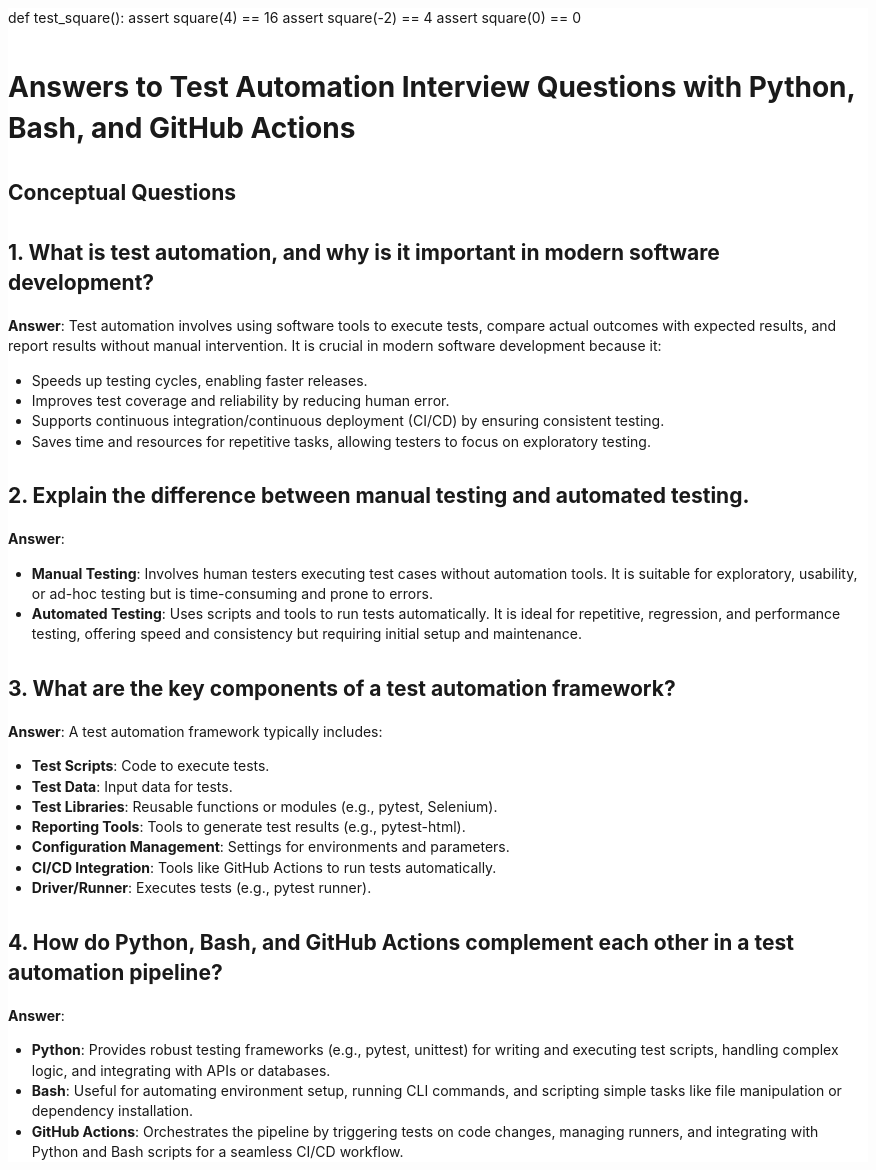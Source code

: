 def test_square():
    assert square(4) == 16
    assert square(-2) == 4
    assert square(0) == 0

<xaiArtifact/>

# Answers to Test Automation Interview Questions with Python, Bash, and GitHub Actions

## Conceptual Questions

## 1. **What is test automation, and why is it important in modern software development?**

   **Answer**: Test automation involves using software tools to execute tests, compare actual outcomes with expected results, and report results without manual intervention. It is crucial in modern software development because it:
   - Speeds up testing cycles, enabling faster releases.
   - Improves test coverage and reliability by reducing human error.
   - Supports continuous integration/continuous deployment (CI/CD) by ensuring consistent testing.
   - Saves time and resources for repetitive tasks, allowing testers to focus on exploratory testing.

## 2. **Explain the difference between manual testing and automated testing.**

   **Answer**:
   - **Manual Testing**: Involves human testers executing test cases without automation tools. It is suitable for exploratory, usability, or ad-hoc testing but is time-consuming and prone to errors.
   - **Automated Testing**: Uses scripts and tools to run tests automatically. It is ideal for repetitive, regression, and performance testing, offering speed and consistency but requiring initial setup and maintenance.

## 3. **What are the key components of a test automation framework?**

   **Answer**: A test automation framework typically includes:
   - **Test Scripts**: Code to execute tests.
   - **Test Data**: Input data for tests.
   - **Test Libraries**: Reusable functions or modules (e.g., pytest, Selenium).
   - **Reporting Tools**: Tools to generate test results (e.g., pytest-html).
   - **Configuration Management**: Settings for environments and parameters.
   - **CI/CD Integration**: Tools like GitHub Actions to run tests automatically.
   - **Driver/Runner**: Executes tests (e.g., pytest runner).

## 4. **How do Python, Bash, and GitHub Actions complement each other in a test automation pipeline?**

   **Answer**:
   - **Python**: Provides robust testing frameworks (e.g., pytest, unittest) for writing and executing test scripts, handling complex logic, and integrating with APIs or databases.
   - **Bash**: Useful for automating environment setup, running CLI commands, and scripting simple tasks like file manipulation or dependency installation.
   - **GitHub Actions**: Orchestrates the pipeline by triggering tests on code changes, managing runners, and integrating with Python and Bash scripts for a seamless CI/CD workflow.

